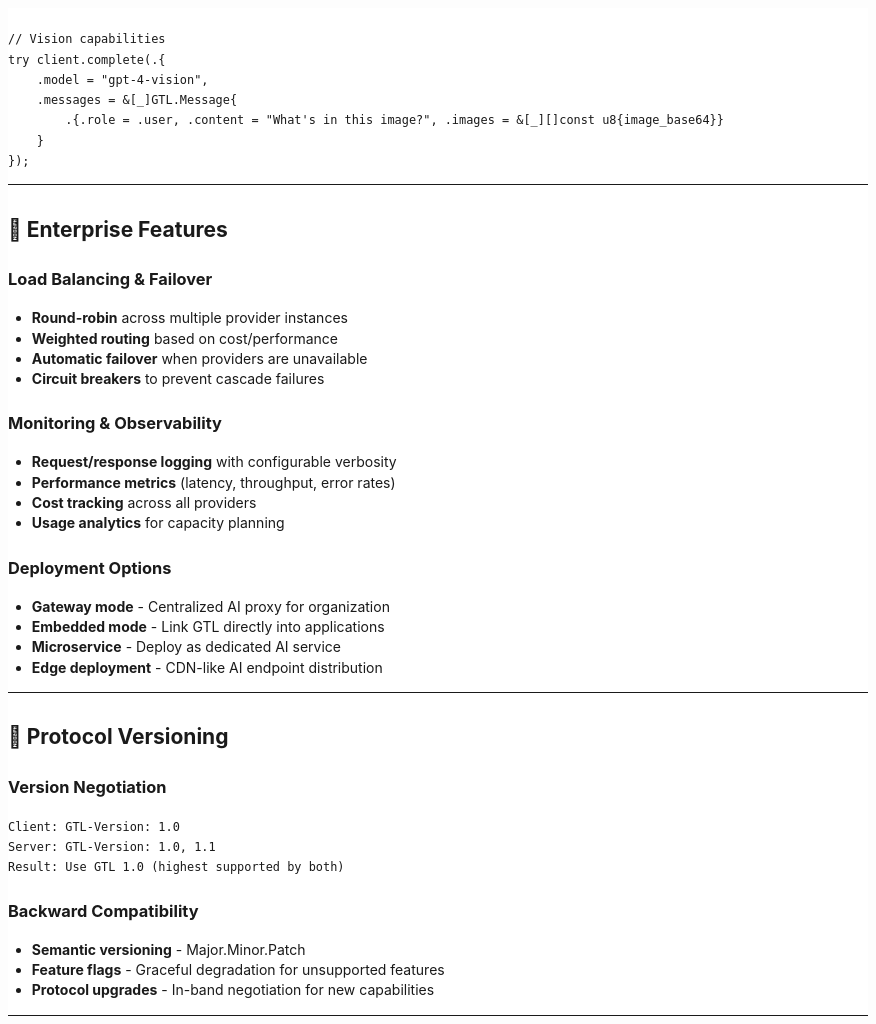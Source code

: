 ```zig

// Vision capabilities
try client.complete(.{
    .model = "gpt-4-vision",
    .messages = &[_]GTL.Message{
        .{.role = .user, .content = "What's in this image?", .images = &[_][]const u8{image_base64}}
    }
});
```

---

## 🏢 **Enterprise Features**

### Load Balancing & Failover
- **Round-robin** across multiple provider instances
- **Weighted routing** based on cost/performance
- **Automatic failover** when providers are unavailable
- **Circuit breakers** to prevent cascade failures

### Monitoring & Observability
- **Request/response logging** with configurable verbosity
- **Performance metrics** (latency, throughput, error rates)
- **Cost tracking** across all providers
- **Usage analytics** for capacity planning

### Deployment Options
- **Gateway mode** - Centralized AI proxy for organization
- **Embedded mode** - Link GTL directly into applications
- **Microservice** - Deploy as dedicated AI service
- **Edge deployment** - CDN-like AI endpoint distribution

---

## 🔄 **Protocol Versioning**

### Version Negotiation
```
Client: GTL-Version: 1.0
Server: GTL-Version: 1.0, 1.1
Result: Use GTL 1.0 (highest supported by both)
```

### Backward Compatibility
- **Semantic versioning** - Major.Minor.Patch
- **Feature flags** - Graceful degradation for unsupported features
- **Protocol upgrades** - In-band negotiation for new capabilities

---